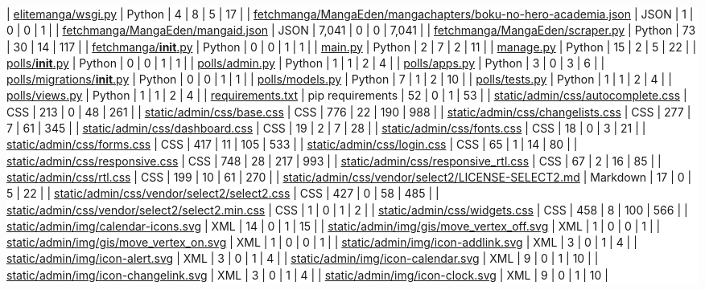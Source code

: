 | [elitemanga/wsgi.py](/elitemanga/wsgi.py) | Python | 4 | 8 | 5 | 17 |
| [fetchmanga/MangaEden/mangachapters/boku-no-hero-academia.json](/fetchmanga/MangaEden/mangachapters/boku-no-hero-academia.json) | JSON | 1 | 0 | 0 | 1 |
| [fetchmanga/MangaEden/mangaid.json](/fetchmanga/MangaEden/mangaid.json) | JSON | 7,041 | 0 | 0 | 7,041 |
| [fetchmanga/MangaEden/scraper.py](/fetchmanga/MangaEden/scraper.py) | Python | 73 | 30 | 14 | 117 |
| [fetchmanga/__init__.py](/fetchmanga/__init__.py) | Python | 0 | 0 | 1 | 1 |
| [main.py](/main.py) | Python | 2 | 7 | 2 | 11 |
| [manage.py](/manage.py) | Python | 15 | 2 | 5 | 22 |
| [polls/__init__.py](/polls/__init__.py) | Python | 0 | 0 | 1 | 1 |
| [polls/admin.py](/polls/admin.py) | Python | 1 | 1 | 2 | 4 |
| [polls/apps.py](/polls/apps.py) | Python | 3 | 0 | 3 | 6 |
| [polls/migrations/__init__.py](/polls/migrations/__init__.py) | Python | 0 | 0 | 1 | 1 |
| [polls/models.py](/polls/models.py) | Python | 7 | 1 | 2 | 10 |
| [polls/tests.py](/polls/tests.py) | Python | 1 | 1 | 2 | 4 |
| [polls/views.py](/polls/views.py) | Python | 1 | 1 | 2 | 4 |
| [requirements.txt](/requirements.txt) | pip requirements | 52 | 0 | 1 | 53 |
| [static/admin/css/autocomplete.css](/static/admin/css/autocomplete.css) | CSS | 213 | 0 | 48 | 261 |
| [static/admin/css/base.css](/static/admin/css/base.css) | CSS | 776 | 22 | 190 | 988 |
| [static/admin/css/changelists.css](/static/admin/css/changelists.css) | CSS | 277 | 7 | 61 | 345 |
| [static/admin/css/dashboard.css](/static/admin/css/dashboard.css) | CSS | 19 | 2 | 7 | 28 |
| [static/admin/css/fonts.css](/static/admin/css/fonts.css) | CSS | 18 | 0 | 3 | 21 |
| [static/admin/css/forms.css](/static/admin/css/forms.css) | CSS | 417 | 11 | 105 | 533 |
| [static/admin/css/login.css](/static/admin/css/login.css) | CSS | 65 | 1 | 14 | 80 |
| [static/admin/css/responsive.css](/static/admin/css/responsive.css) | CSS | 748 | 28 | 217 | 993 |
| [static/admin/css/responsive_rtl.css](/static/admin/css/responsive_rtl.css) | CSS | 67 | 2 | 16 | 85 |
| [static/admin/css/rtl.css](/static/admin/css/rtl.css) | CSS | 199 | 10 | 61 | 270 |
| [static/admin/css/vendor/select2/LICENSE-SELECT2.md](/static/admin/css/vendor/select2/LICENSE-SELECT2.md) | Markdown | 17 | 0 | 5 | 22 |
| [static/admin/css/vendor/select2/select2.css](/static/admin/css/vendor/select2/select2.css) | CSS | 427 | 0 | 58 | 485 |
| [static/admin/css/vendor/select2/select2.min.css](/static/admin/css/vendor/select2/select2.min.css) | CSS | 1 | 0 | 1 | 2 |
| [static/admin/css/widgets.css](/static/admin/css/widgets.css) | CSS | 458 | 8 | 100 | 566 |
| [static/admin/img/calendar-icons.svg](/static/admin/img/calendar-icons.svg) | XML | 14 | 0 | 1 | 15 |
| [static/admin/img/gis/move_vertex_off.svg](/static/admin/img/gis/move_vertex_off.svg) | XML | 1 | 0 | 0 | 1 |
| [static/admin/img/gis/move_vertex_on.svg](/static/admin/img/gis/move_vertex_on.svg) | XML | 1 | 0 | 0 | 1 |
| [static/admin/img/icon-addlink.svg](/static/admin/img/icon-addlink.svg) | XML | 3 | 0 | 1 | 4 |
| [static/admin/img/icon-alert.svg](/static/admin/img/icon-alert.svg) | XML | 3 | 0 | 1 | 4 |
| [static/admin/img/icon-calendar.svg](/static/admin/img/icon-calendar.svg) | XML | 9 | 0 | 1 | 10 |
| [static/admin/img/icon-changelink.svg](/static/admin/img/icon-changelink.svg) | XML | 3 | 0 | 1 | 4 |
| [static/admin/img/icon-clock.svg](/static/admin/img/icon-clock.svg) | XML | 9 | 0 | 1 | 10 |